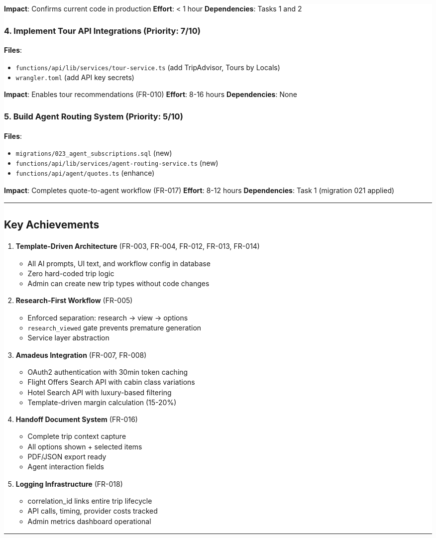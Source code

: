 **Impact**: Confirms current code in production
**Effort**: < 1 hour
**Dependencies**: Tasks 1 and 2

### 4. Implement Tour API Integrations (Priority: 7/10)
**Files**:
- `functions/api/lib/services/tour-service.ts` (add TripAdvisor, Tours by Locals)
- `wrangler.toml` (add API key secrets)

**Impact**: Enables tour recommendations (FR-010)
**Effort**: 8-16 hours
**Dependencies**: None

### 5. Build Agent Routing System (Priority: 5/10)
**Files**:
- `migrations/023_agent_subscriptions.sql` (new)
- `functions/api/lib/services/agent-routing-service.ts` (new)
- `functions/api/agent/quotes.ts` (enhance)

**Impact**: Completes quote-to-agent workflow (FR-017)
**Effort**: 8-12 hours
**Dependencies**: Task 1 (migration 021 applied)

---

## Key Achievements

1. **Template-Driven Architecture** (FR-003, FR-004, FR-012, FR-013, FR-014)
   - All AI prompts, UI text, and workflow config in database
   - Zero hard-coded trip logic
   - Admin can create new trip types without code changes

2. **Research-First Workflow** (FR-005)
   - Enforced separation: research → view → options
   - `research_viewed` gate prevents premature generation
   - Service layer abstraction

3. **Amadeus Integration** (FR-007, FR-008)
   - OAuth2 authentication with 30min token caching
   - Flight Offers Search API with cabin class variations
   - Hotel Search API with luxury-based filtering
   - Template-driven margin calculation (15-20%)

4. **Handoff Document System** (FR-016)
   - Complete trip context capture
   - All options shown + selected items
   - PDF/JSON export ready
   - Agent interaction fields

5. **Logging Infrastructure** (FR-018)
   - correlation_id links entire trip lifecycle
   - API calls, timing, provider costs tracked
   - Admin metrics dashboard operational

---